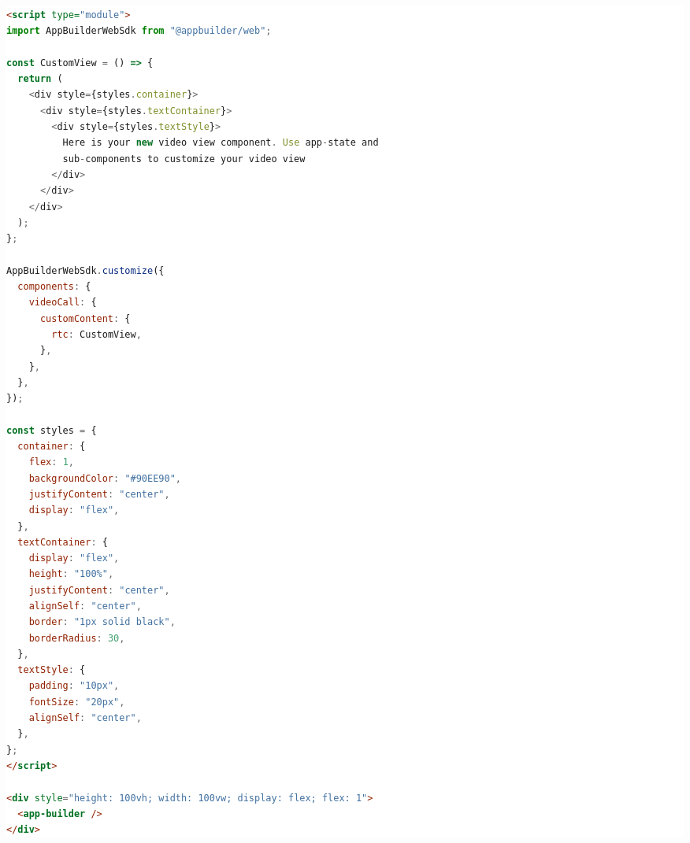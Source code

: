 ```html {17-25}
<script type="module">
import AppBuilderWebSdk from "@appbuilder/web";

const CustomView = () => {
  return (
    <div style={styles.container}>
      <div style={styles.textContainer}>
        <div style={styles.textStyle}>
          Here is your new video view component. Use app-state and
          sub-components to customize your video view
        </div>
      </div>
    </div>
  );
};

AppBuilderWebSdk.customize({
  components: {
    videoCall: {
      customContent: {
        rtc: CustomView,
      },
    },
  },
});

const styles = {
  container: {
    flex: 1,
    backgroundColor: "#90EE90",
    justifyContent: "center",
    display: "flex",
  },
  textContainer: {
    display: "flex",
    height: "100%",
    justifyContent: "center",
    alignSelf: "center",
    border: "1px solid black",
    borderRadius: 30,
  },
  textStyle: {
    padding: "10px",
    fontSize: "20px",
    alignSelf: "center",
  },
};
</script>

<div style="height: 100vh; width: 100vw; display: flex; flex: 1">
  <app-builder />
</div>
```
